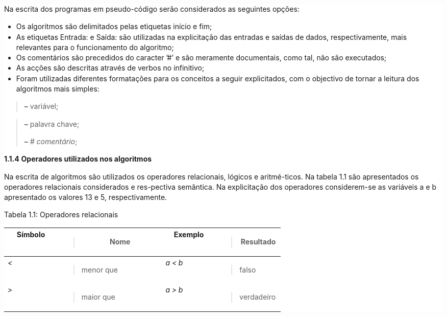 Na escrita dos programas em pseudo-código serão considerados as
seguintes opções:
- Os algoritmos são delimitados pelas etiquetas início e fim;
- As etiquetas Entrada: e Saída: são utilizadas na explicitação das entradas e saídas de dados, respectivamente, mais relevantes para o funcionamento do algoritmo;
- Os comentários são precedidos do caracter ’#’ e são meramente documentais, como tal, não são executados;
- As acções são descritas através de verbos no infinitivo;
- Foram utilizadas diferentes formatações para os conceitos a seguir  explicitados, com o objectivo de tornar a leitura dos algoritmos mais simples:

> **–** variável;

> **–** palavra chave;
>
> **–** *\# comentário*;

**1.1.4** **Operadores utilizados nos algoritmos**

Na escrita de algoritmos são utilizados os operadores relacionais, lógicos e aritmé-ticos. Na tabela 1.1 são apresentados os operadores relacionais considerados e res-pectiva semântica. Na explicitação dos operadores considerem-se as variáveis a e b apresentado os valores 13 e 5, respectivamente.

Tabela 1.1: Operadores relacionais

<table style="width:100%;">
  <colgroup>
    <col style="width: 19%" />
    <col style="width: 37%" />
    <col style="width: 19%" />
    <col style="width: 23%" />
  </colgroup>

  <thead>
    <tr class="header">
      <th><strong>Símbolo</strong></th>
      <th><blockquote>
      <p><strong>Nome</strong></p>
      </blockquote></th>
      <th><strong>Exemplo</strong></th>
      <th><blockquote>
      <p><strong>Resultado</strong></p>
      </blockquote></th>
    </tr>
  </thead>

  <tbody>
    <tr class="odd">
      <td><em>&lt;</em></td>
      <td><blockquote>
      <p>menor que</p>
      </blockquote></td>
      <td><em>a &lt; b</em></td>
      <td><blockquote>
      <p>falso</p>
      </blockquote></td>
    </tr>
    <tr class="even">
      <td><em>&gt;</em></td>
      <td><blockquote>
      <p>maior que</p>
      </blockquote></td>
      <td><em>a &gt; b</em></td>
      <td><blockquote>
      <p>verdadeiro</p>
      </blockquote></td>
    </tr>
